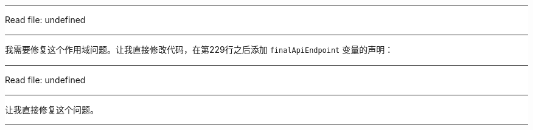 
---

Read file: undefined

---

我需要修复这个作用域问题。让我直接修改代码，在第229行之后添加 `finalApiEndpoint` 变量的声明：


---

Read file: undefined

---

让我直接修复这个问题。

---

